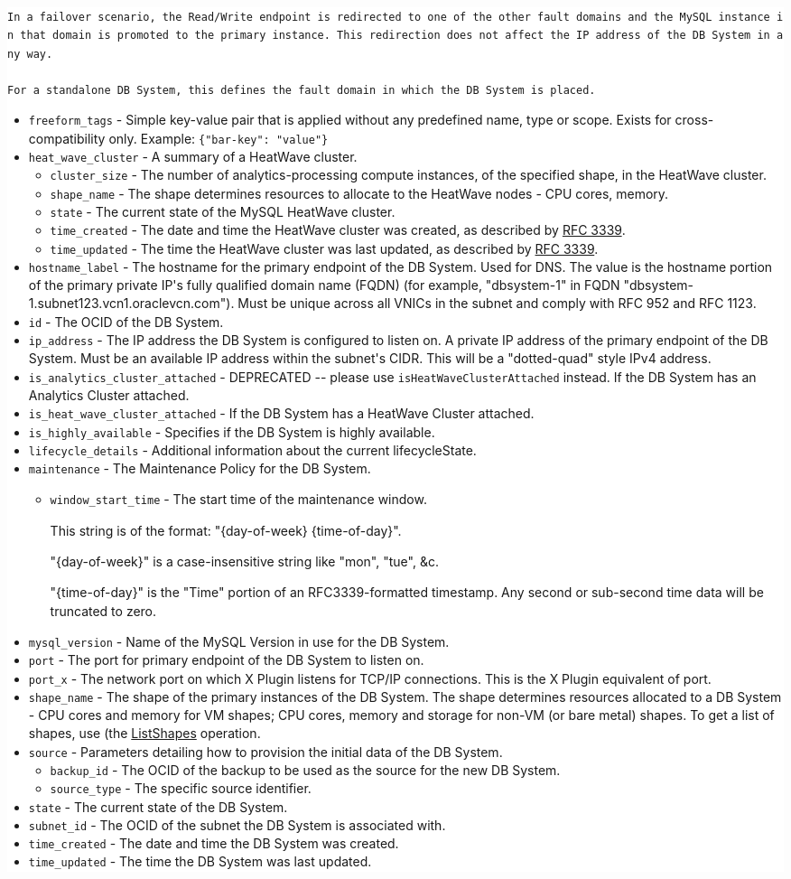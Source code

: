 	In a failover scenario, the Read/Write endpoint is redirected to one of the other fault domains and the MySQL instance in that domain is promoted to the primary instance. This redirection does not affect the IP address of the DB System in any way.

	For a standalone DB System, this defines the fault domain in which the DB System is placed. 
* `freeform_tags` - Simple key-value pair that is applied without any predefined name, type or scope. Exists for cross-compatibility only. Example: `{"bar-key": "value"}` 
* `heat_wave_cluster` - A summary of a HeatWave cluster. 
	* `cluster_size` - The number of analytics-processing compute instances, of the specified shape, in the HeatWave cluster. 
	* `shape_name` - The shape determines resources to allocate to the HeatWave nodes - CPU cores, memory. 
	* `state` - The current state of the MySQL HeatWave cluster.
	* `time_created` - The date and time the HeatWave cluster was created, as described by [RFC 3339](https://tools.ietf.org/rfc/rfc3339). 
	* `time_updated` - The time the HeatWave cluster was last updated, as described by [RFC 3339](https://tools.ietf.org/rfc/rfc3339). 
* `hostname_label` - The hostname for the primary endpoint of the DB System. Used for DNS. The value is the hostname portion of the primary private IP's fully qualified domain name (FQDN) (for example, "dbsystem-1" in FQDN "dbsystem-1.subnet123.vcn1.oraclevcn.com"). Must be unique across all VNICs in the subnet and comply with RFC 952 and RFC 1123. 
* `id` - The OCID of the DB System.
* `ip_address` - The IP address the DB System is configured to listen on. A private IP address of the primary endpoint of the DB System. Must be an available IP address within the subnet's CIDR. This will be a "dotted-quad" style IPv4 address. 
* `is_analytics_cluster_attached` - DEPRECATED -- please use `isHeatWaveClusterAttached` instead. If the DB System has an Analytics Cluster attached. 
* `is_heat_wave_cluster_attached` - If the DB System has a HeatWave Cluster attached. 
* `is_highly_available` - Specifies if the DB System is highly available. 
* `lifecycle_details` - Additional information about the current lifecycleState.
* `maintenance` - The Maintenance Policy for the DB System. 
	* `window_start_time` - The start time of the maintenance window.

		This string is of the format: "{day-of-week} {time-of-day}".

		"{day-of-week}" is a case-insensitive string like "mon", "tue", &c.

		"{time-of-day}" is the "Time" portion of an RFC3339-formatted timestamp. Any second or sub-second time data will be truncated to zero. 
* `mysql_version` - Name of the MySQL Version in use for the DB System.
* `port` - The port for primary endpoint of the DB System to listen on.
* `port_x` - The network port on which X Plugin listens for TCP/IP connections. This is the X Plugin equivalent of port. 
* `shape_name` - The shape of the primary instances of the DB System. The shape determines resources allocated to a DB System - CPU cores and memory for VM shapes; CPU cores, memory and storage for non-VM (or bare metal) shapes. To get a list of shapes, use (the [ListShapes](https://docs.cloud.oracle.com/iaas/api/#/en/mysql/20181021/ShapeSummary/ListShapes) operation. 
* `source` - Parameters detailing how to provision the initial data of the DB System. 
	* `backup_id` - The OCID of the backup to be used as the source for the new DB System. 
	* `source_type` - The specific source identifier. 
* `state` - The current state of the DB System.
* `subnet_id` - The OCID of the subnet the DB System is associated with. 
* `time_created` - The date and time the DB System was created.
* `time_updated` - The time the DB System was last updated.
